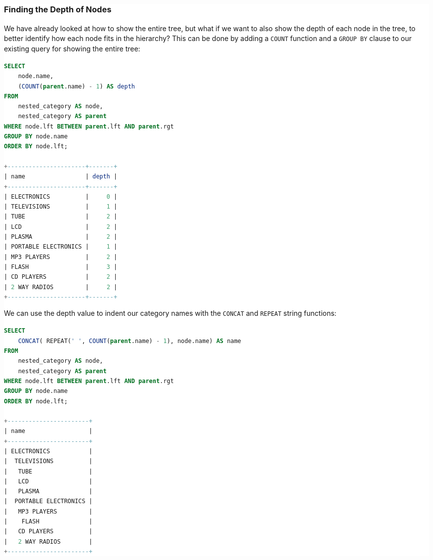 ### Finding the Depth of Nodes

We have already looked at how to show the entire tree, but what if we want to also show the depth of each node in the
tree, to better identify how each node fits in the hierarchy? This can be done by adding a `COUNT` function and a
`GROUP BY` clause to our existing query for showing the entire tree:

```sql
SELECT
    node.name,
    (COUNT(parent.name) - 1) AS depth
FROM
    nested_category AS node,
    nested_category AS parent
WHERE node.lft BETWEEN parent.lft AND parent.rgt
GROUP BY node.name
ORDER BY node.lft;

+----------------------+-------+
| name                 | depth |
+----------------------+-------+
| ELECTRONICS          |     0 |
| TELEVISIONS          |     1 |
| TUBE                 |     2 |
| LCD                  |     2 |
| PLASMA               |     2 |
| PORTABLE ELECTRONICS |     1 |
| MP3 PLAYERS          |     2 |
| FLASH                |     3 |
| CD PLAYERS           |     2 |
| 2 WAY RADIOS         |     2 |
+----------------------+-------+
```

We can use the depth value to indent our category names with the `CONCAT` and `REPEAT` string functions:

```sql
SELECT
    CONCAT( REPEAT(' ', COUNT(parent.name) - 1), node.name) AS name
FROM
    nested_category AS node,
    nested_category AS parent
WHERE node.lft BETWEEN parent.lft AND parent.rgt
GROUP BY node.name
ORDER BY node.lft;

+-----------------------+
| name                  |
+-----------------------+
| ELECTRONICS           |
|  TELEVISIONS          |
|   TUBE                |
|   LCD                 |
|   PLASMA              |
|  PORTABLE ELECTRONICS |
|   MP3 PLAYERS         |
|    FLASH              |
|   CD PLAYERS          |
|   2 WAY RADIOS        |
+-----------------------+
```
